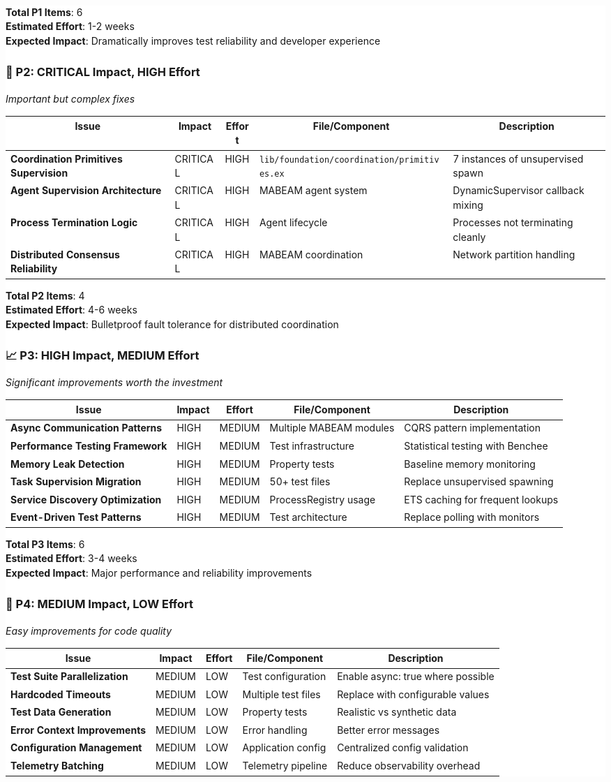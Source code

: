 **Total P1 Items**: 6  
**Estimated Effort**: 1-2 weeks  
**Expected Impact**: Dramatically improves test reliability and developer experience

### **🔧 P2: CRITICAL Impact, HIGH Effort**
*Important but complex fixes*

| Issue | Impact | Effort | File/Component | Description |
|-------|---------|---------|----------------|-------------|
| **Coordination Primitives Supervision** | CRITICAL | HIGH | `lib/foundation/coordination/primitives.ex` | 7 instances of unsupervised spawn |
| **Agent Supervision Architecture** | CRITICAL | HIGH | MABEAM agent system | DynamicSupervisor callback mixing |
| **Process Termination Logic** | CRITICAL | HIGH | Agent lifecycle | Processes not terminating cleanly |
| **Distributed Consensus Reliability** | CRITICAL | HIGH | MABEAM coordination | Network partition handling |

**Total P2 Items**: 4  
**Estimated Effort**: 4-6 weeks  
**Expected Impact**: Bulletproof fault tolerance for distributed coordination

### **📈 P3: HIGH Impact, MEDIUM Effort**
*Significant improvements worth the investment*

| Issue | Impact | Effort | File/Component | Description |
|-------|---------|---------|----------------|-------------|
| **Async Communication Patterns** | HIGH | MEDIUM | Multiple MABEAM modules | CQRS pattern implementation |
| **Performance Testing Framework** | HIGH | MEDIUM | Test infrastructure | Statistical testing with Benchee |
| **Memory Leak Detection** | HIGH | MEDIUM | Property tests | Baseline memory monitoring |
| **Task Supervision Migration** | HIGH | MEDIUM | 50+ test files | Replace unsupervised spawning |
| **Service Discovery Optimization** | HIGH | MEDIUM | ProcessRegistry usage | ETS caching for frequent lookups |
| **Event-Driven Test Patterns** | HIGH | MEDIUM | Test architecture | Replace polling with monitors |

**Total P3 Items**: 6  
**Estimated Effort**: 3-4 weeks  
**Expected Impact**: Major performance and reliability improvements

### **🔄 P4: MEDIUM Impact, LOW Effort**
*Easy improvements for code quality*

| Issue | Impact | Effort | File/Component | Description |
|-------|---------|---------|----------------|-------------|
| **Test Suite Parallelization** | MEDIUM | LOW | Test configuration | Enable async: true where possible |
| **Hardcoded Timeouts** | MEDIUM | LOW | Multiple test files | Replace with configurable values |
| **Test Data Generation** | MEDIUM | LOW | Property tests | Realistic vs synthetic data |
| **Error Context Improvements** | MEDIUM | LOW | Error handling | Better error messages |
| **Configuration Management** | MEDIUM | LOW | Application config | Centralized config validation |
| **Telemetry Batching** | MEDIUM | LOW | Telemetry pipeline | Reduce observability overhead |

